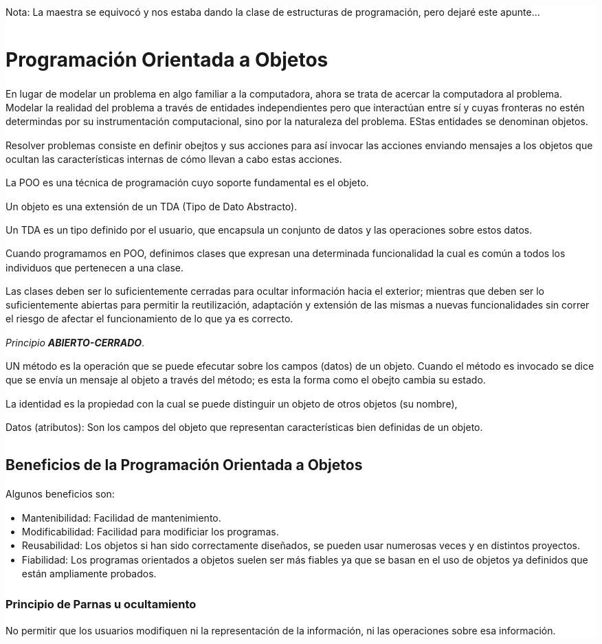 Nota: La maestra se equivocó y nos estaba dando la clase de estructuras de programación, pero dejaré este apunte...

# Programación Orientada a Objetos

En lugar de modelar un problema en algo familiar a la computadora, ahora se trata de acercar la computadora al problema. Modelar la realidad del problema a través de entidades independientes pero que interactúan entre sí y cuyas fronteras no estén determindas por su instrumentación computacional, sino por la naturaleza del problema. EStas entidades se denominan objetos.

Resolver problemas consiste en definir obejtos y sus acciones para así invocar las acciones enviando mensajes a los objetos que ocultan las características internas de cómo llevan a cabo estas acciones.

La POO es una técnica de programación cuyo soporte fundamental es el objeto.

Un objeto es una extensión de un TDA (Tipo de Dato Abstracto).

Un TDA es un tipo definido por el usuario, que encapsula un conjunto de datos y las operaciones sobre estos datos.

Cuando programamos en POO, definimos clases que expresan una determinada funcionalidad la cual es común a todos los individuos que pertenecen a una clase.

Las clases deben ser lo suficientemente cerradas para ocultar información hacia el exterior; mientras que deben ser lo suficientemente abiertas para permitir la reutilización, adaptación y extensión de las mismas a nuevas funcionalidades sin correr el riesgo de afectar el funcionamiento de lo que ya es correcto.

*Principio **ABIERTO-CERRADO***.

UN método es la operación que se puede efecutar sobre los campos (datos) de un objeto. Cuando el método es invocado se dice que se envía un mensaje al objeto a través del método; es esta la forma como el obejto cambia su estado.

La identidad es la propiedad con la cual se puede distinguir un objeto de otros objetos (su nombre),

Datos (atributos): Son los campos del objeto que representan características bien definidas de un objeto.

## Beneficios de la Programación Orientada a Objetos

Algunos beneficios son:

- Mantenibilidad: Facilidad de mantenimiento.
- Modificabilidad: Facilidad para modificiar los programas.
- Reusabilidad: Los objetos si han sido correctamente diseñados, se pueden usar numerosas veces y en distintos proyectos.
- Fiabilidad: Los programas orientados a objetos suelen ser más fiables ya que se basan en el uso de objetos ya definidos que están ampliamente probados.

### Principio de Parnas u ocultamiento

No permitir que los usuarios modifiquen ni la representación de la información, ni las operaciones sobre esa información.
